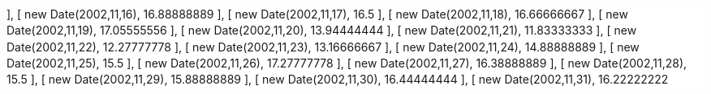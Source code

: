 ],
[
 new Date(2002,11,16),
16.88888889 
],
[
 new Date(2002,11,17),
16.5 
],
[
 new Date(2002,11,18),
16.66666667 
],
[
 new Date(2002,11,19),
17.05555556 
],
[
 new Date(2002,11,20),
13.94444444 
],
[
 new Date(2002,11,21),
11.83333333 
],
[
 new Date(2002,11,22),
12.27777778 
],
[
 new Date(2002,11,23),
13.16666667 
],
[
 new Date(2002,11,24),
14.88888889 
],
[
 new Date(2002,11,25),
15.5 
],
[
 new Date(2002,11,26),
17.27777778 
],
[
 new Date(2002,11,27),
16.38888889 
],
[
 new Date(2002,11,28),
15.5 
],
[
 new Date(2002,11,29),
15.88888889 
],
[
 new Date(2002,11,30),
16.44444444 
],
[
 new Date(2002,11,31),
16.22222222 